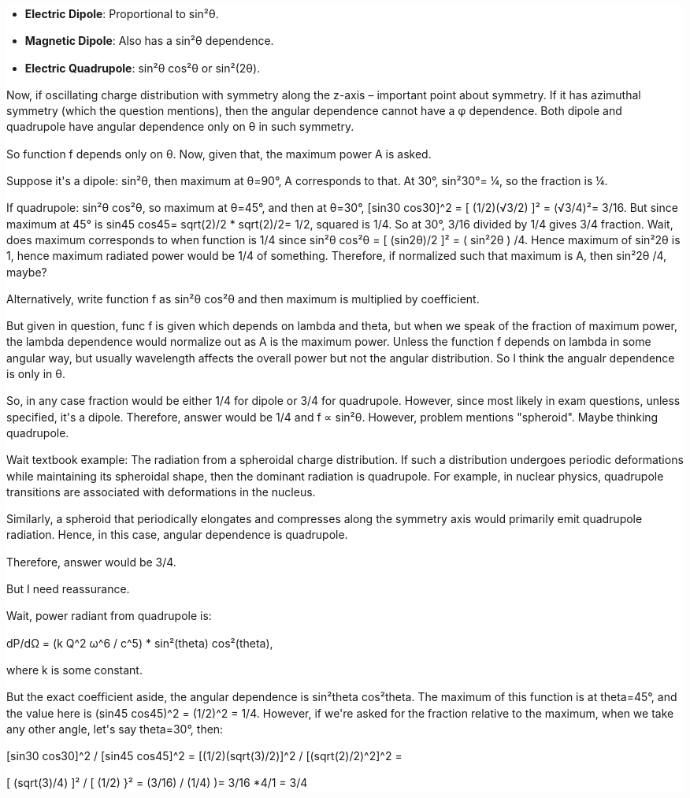 - **Electric Dipole**: Proportional to sin²θ.

- **Magnetic Dipole**: Also has a sin²θ dependence.

- **Electric Quadrupole**: sin²θ cos²θ or sin²(2θ).

Now, if oscillating charge distribution with symmetry along the z-axis – important point about symmetry. If it has azimuthal symmetry (which the question mentions), then the angular dependence cannot have a φ dependence. Both dipole and quadrupole have angular dependence only on θ in such symmetry.

So function f depends only on θ. Now, given that, the maximum power A is asked.

Suppose it's a dipole: sin²θ, then maximum at θ=90°, A corresponds to that. At 30°, sin²30°= ¼, so the fraction is ¼.

If quadrupole: sin²θ cos²θ, so maximum at θ=45°, and then at θ=30°, [sin30 cos30]^2 = [ (1/2)(√3/2) ]² = (√3/4)²= 3/16. But since maximum at 45° is sin45 cos45= sqrt(2)/2 * sqrt(2)/2= 1/2, squared is 1/4. So at 30°, 3/16 divided by 1/4 gives 3/4 fraction. Wait, does maximum corresponds to when function is 1/4 since sin²θ cos²θ = [ (sin2θ)/2 ]² = ( sin²2θ ) /4. Hence maximum of sin²2θ is 1, hence maximum radiated power would be 1/4 of something. Therefore, if normalized such that maximum is A, then sin²2θ /4, maybe?

Alternatively, write function f as sin²θ cos²θ and then maximum is multiplied by coefficient.

But given in question, func f is given which depends on lambda and theta, but when we speak of the fraction of maximum power, the lambda dependence would normalize out as A is the maximum power. Unless the function f depends on lambda in some angular way, but usually wavelength affects the overall power but not the angular distribution. So I think the angualr dependence is only in θ.

So, in any case fraction would be either 1/4 for dipole or 3/4 for quadrupole. However, since most likely in exam questions, unless specified, it's a dipole. Therefore, answer would be 1/4 and f ∝ sin²θ. However, problem mentions "spheroid". Maybe thinking quadrupole.

Wait textbook example: The radiation from a spheroidal charge distribution. If such a distribution undergoes periodic deformations while maintaining its spheroidal shape, then the dominant radiation is quadrupole. For example, in nuclear physics, quadrupole transitions are associated with deformations in the nucleus.

Similarly, a spheroid that periodically elongates and compresses along the symmetry axis would primarily emit quadrupole radiation. Hence, in this case, angular dependence is quadrupole.

Therefore, answer would be 3/4.

But I need reassurance.

Wait, power radiant from quadrupole is:

dP/dΩ = (k Q^2 ω^6 / c^5) * sin²(theta) cos²(theta),

where k is some constant.

But the exact coefficient aside, the angular dependence is sin²theta cos²theta. The maximum of this function is at theta=45°, and the value here is (sin45 cos45)^2 = (1/2)^2 = 1/4. However, if we're asked for the fraction relative to the maximum, when we take any other angle, let's say theta=30°, then:

[sin30 cos30]^2 / [sin45 cos45]^2 = [(1/2)(sqrt(3)/2)]^2 / [(sqrt(2)/2)^2]^2 =

[ (sqrt(3)/4) ]² / [ (1/2) }² = (3/16) / (1/4) )= 3/16 *4/1 = 3/4
